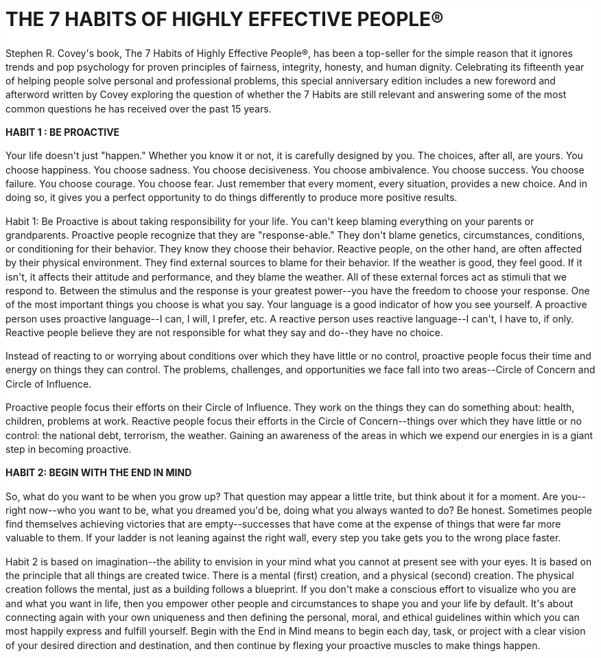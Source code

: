 # THE 7 HABITS OF HIGHLY EFFECTIVE PEOPLE®
Stephen R. Covey's book, The 7 Habits of Highly Effective People®, has been a top-seller for the simple reason that it ignores trends and pop psychology for proven principles of fairness, integrity, honesty, and human dignity. Celebrating its fifteenth year of helping people solve personal and professional problems, this special anniversary edition includes a new foreword and afterword written by Covey exploring the question of whether the 7 Habits are still relevant and answering some of the most common questions he has received over the past 15 years.

**HABIT 1 : BE PROACTIVE**

Your life doesn't just "happen." Whether you know it or not, it is carefully designed by you. The choices, after all, are yours. You choose happiness. You choose sadness. You choose decisiveness. You choose ambivalence. You choose success. You choose failure. You choose courage. You choose fear. Just remember that every moment, every situation, provides a new choice. And in doing so, it gives you a perfect opportunity to do things differently to produce more positive results.

Habit 1: Be Proactive is about taking responsibility for your life. You can't keep blaming everything on your parents or grandparents. Proactive people recognize that they are "response-able." They don't blame genetics, circumstances, conditions, or conditioning for their behavior. They know they choose their behavior. Reactive people, on the other hand, are often affected by their physical environment. They find external sources to blame for their behavior. If the weather is good, they feel good. If it isn't, it affects their attitude and performance, and they blame the weather. All of these external forces act as stimuli that we respond to. Between the stimulus and the response is your greatest power--you have the freedom to choose your response. One of the most important things you choose is what you say. Your language is a good indicator of how you see yourself. A proactive person uses proactive language--I can, I will, I prefer, etc. A reactive person uses reactive language--I can't, I have to, if only. Reactive people believe they are not responsible for what they say and do--they have no choice.

Instead of reacting to or worrying about conditions over which they have little or no control, proactive people focus their time and energy on things they can control. The problems, challenges, and opportunities we face fall into two areas--Circle of Concern and Circle of Influence.

Proactive people focus their efforts on their Circle of Influence. They work on the things they can do something about: health, children, problems at work. Reactive people focus their efforts in the Circle of Concern--things over which they have little or no control: the national debt, terrorism, the weather. Gaining an awareness of the areas in which we expend our energies in is a giant step in becoming proactive.

**HABIT 2: BEGIN WITH THE END IN MIND**

So, what do you want to be when you grow up? That question may appear a little trite, but think about it for a moment. Are you--right now--who you want to be, what you dreamed you'd be, doing what you always wanted to do? Be honest. Sometimes people find themselves achieving victories that are empty--successes that have come at the expense of things that were far more valuable to them. If your ladder is not leaning against the right wall, every step you take gets you to the wrong place faster. 

Habit 2 is based on imagination--the ability to envision in your mind what you cannot at present see with your eyes. It is based on the principle that all things are created twice. There is a mental (first) creation, and a physical (second) creation. The physical creation follows the mental, just as a building follows a blueprint. If you don't make a conscious effort to visualize who you are and what you want in life, then you empower other people and circumstances to shape you and your life by default. It's about connecting again with your own uniqueness and then defining the personal, moral, and ethical guidelines within which you can most happily express and fulfill yourself. Begin with the End in Mind means to begin each day, task, or project with a clear vision of your desired direction and destination, and then continue by flexing your proactive muscles to make things happen. 
